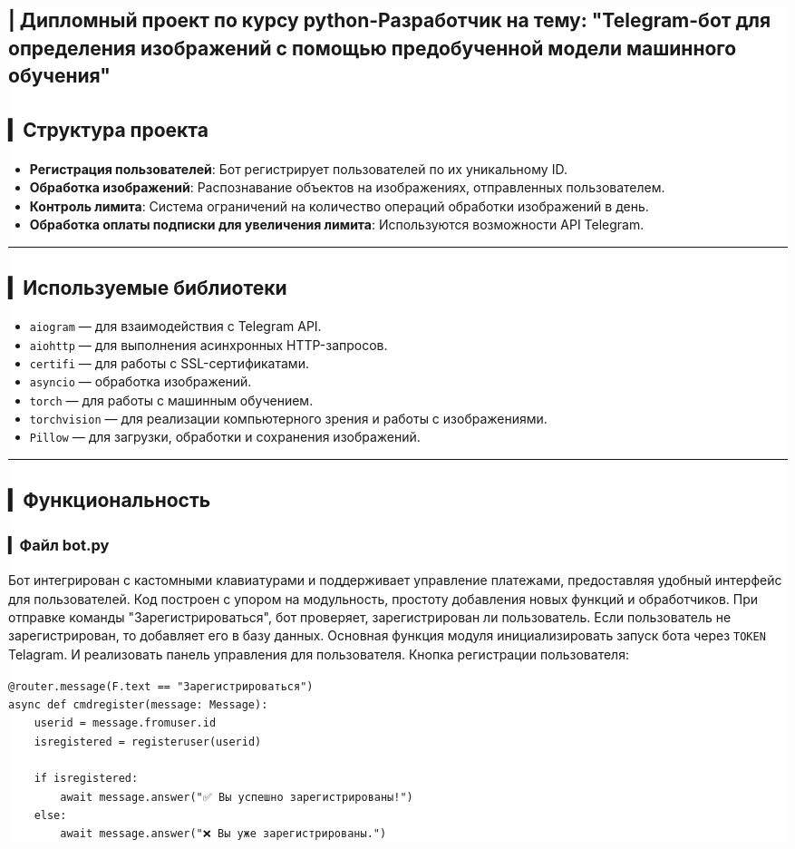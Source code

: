 
## | Дипломный проект по курсу python-Разработчик на тему: "Telegram-бот для определения изображений с помощью предобученной модели машинного обучения"


## ▎Структура проекта

- **Регистрация пользователей**: Бот регистрирует пользователей по их уникальному ID.
- **Обработка изображений**: Распознавание объектов на изображениях, отправленных пользователем.
- **Контроль лимита**: Система ограничений на количество операций обработки изображений в день.
- **Обработка оплаты подписки для увеличения лимита**: Используются возможности API Telegram.

---

## ▎Используемые библиотеки

- `aiogram` — для взаимодействия с Telegram API.
- `aiohttp` — для выполнения асинхронных HTTP-запросов.
- `certifi` — для работы с SSL-сертификатами.
- `asyncio` — обработка изображений.
- `torch` — для работы с машинным обучением.
- `torchvision` — для реализации компьютерного зрения и работы с изображениями.
- `Pillow` — для загрузки, обработки и сохранения изображений.
---

## ▎Функциональность

### ▎Файл bot.py

Бот интегрирован с кастомными клавиатурами и поддерживает управление платежами, предоставляя удобный интерфейс для пользователей. Код построен с упором на модульность, простоту добавления новых функций и обработчиков.
При отправке команды "Зарегистрироваться", бот проверяет, зарегистрирован ли пользователь. 
Если пользователь не зарегистрирован, то добавляет его в базу данных.
Основная функция модуля инициализировать запуск бота через `TOKEN` Telagram.
И реализовать панель управления для пользователя.
Кнопка регистрации пользователя:
```
@router.message(F.text == "Зарегистрироваться")
async def cmdregister(message: Message):
    userid = message.fromuser.id
    isregistered = registeruser(userid)

    if isregistered:
        await message.answer("✅ Вы успешно зарегистрированы!")
    else:
        await message.answer("❌ Вы уже зарегистрированы.")
```